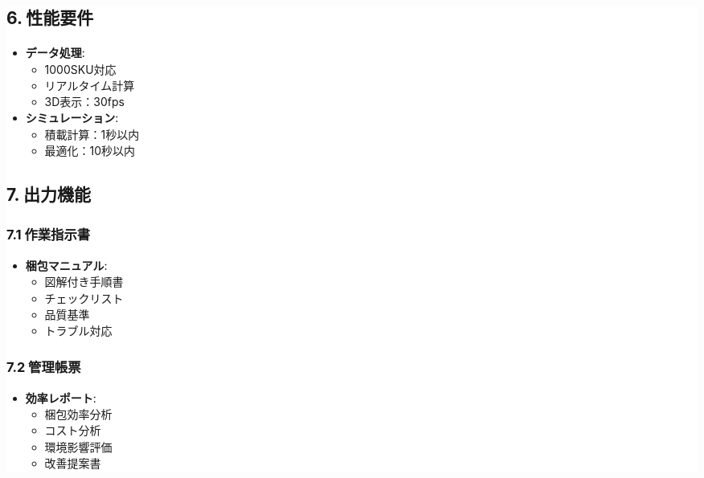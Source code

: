 ## 6. 性能要件

- **データ処理**:
  - 1000SKU対応
  - リアルタイム計算
  - 3D表示：30fps
- **シミュレーション**:
  - 積載計算：1秒以内
  - 最適化：10秒以内

## 7. 出力機能

### 7.1 作業指示書
- **梱包マニュアル**:
  - 図解付き手順書
  - チェックリスト
  - 品質基準
  - トラブル対応

### 7.2 管理帳票
- **効率レポート**:
  - 梱包効率分析
  - コスト分析
  - 環境影響評価
  - 改善提案書